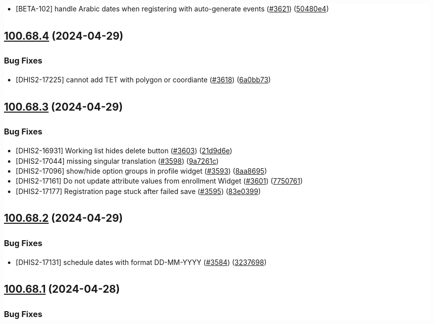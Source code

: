 * [BETA-102] handle Arabic dates when registering with auto-generate events ([#3621](https://github.com/dhis2/capture-app/issues/3621)) ([50480e4](https://github.com/dhis2/capture-app/commit/50480e4460572547320e610c749963bd68b7eb80))

## [100.68.4](https://github.com/dhis2/capture-app/compare/v100.68.3...v100.68.4) (2024-04-29)


### Bug Fixes

* [DHIS2-17225] cannot add TET with polygon or coordiante ([#3618](https://github.com/dhis2/capture-app/issues/3618)) ([6a0bb73](https://github.com/dhis2/capture-app/commit/6a0bb73b2c9cfba5361e5bbb9b1f4218b3200cd3))

## [100.68.3](https://github.com/dhis2/capture-app/compare/v100.68.2...v100.68.3) (2024-04-29)


### Bug Fixes

* [DHIS2-16931] Working list hides delete button ([#3603](https://github.com/dhis2/capture-app/issues/3603)) ([21d9d6e](https://github.com/dhis2/capture-app/commit/21d9d6e985fb17548745c065f8415866fdb19394))
* [DHIS2-17044] missing singular translation ([#3598](https://github.com/dhis2/capture-app/issues/3598)) ([9a7261c](https://github.com/dhis2/capture-app/commit/9a7261c6d43f3667edb162882d841025fb08fff0))
* [DHIS2-17096] show/hide option groups in profile widget ([#3593](https://github.com/dhis2/capture-app/issues/3593)) ([8aa8695](https://github.com/dhis2/capture-app/commit/8aa86956d8df15518a536b0dc51fa908cb9cb6db))
* [DHIS2-17161] Do not update attribute values from enrollment Widget ([#3601](https://github.com/dhis2/capture-app/issues/3601)) ([7750761](https://github.com/dhis2/capture-app/commit/7750761b3e20a7ed36ff96831c5bbd3cb0e78263))
* [DHIS2-17177] Registration page stuck after failed save ([#3595](https://github.com/dhis2/capture-app/issues/3595)) ([83e0399](https://github.com/dhis2/capture-app/commit/83e039951ab7d3188f75cb059f79dd5292f346fd))

## [100.68.2](https://github.com/dhis2/capture-app/compare/v100.68.1...v100.68.2) (2024-04-29)


### Bug Fixes

* [DHIS2-17131] schedule dates with format DD-MM-YYYY ([#3584](https://github.com/dhis2/capture-app/issues/3584)) ([3237698](https://github.com/dhis2/capture-app/commit/3237698f77b62cf0b5c690b9a1db74d627bea5dc))

## [100.68.1](https://github.com/dhis2/capture-app/compare/v100.68.0...v100.68.1) (2024-04-28)


### Bug Fixes
